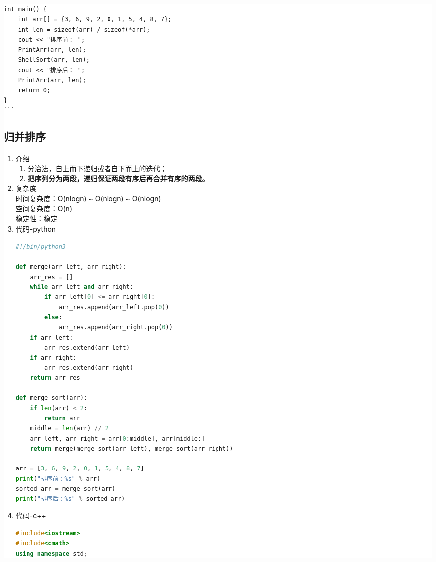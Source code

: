     int main() {
        int arr[] = {3, 6, 9, 2, 0, 1, 5, 4, 8, 7};
        int len = sizeof(arr) / sizeof(*arr);
        cout << "排序前： ";
        PrintArr(arr, len);
        ShellSort(arr, len);
        cout << "排序后： ";
        PrintArr(arr, len);
        return 0;
    }
    ```


## 归并排序
1. 介绍  
    1. 分治法，自上而下递归或者自下而上的迭代；
    2. **把序列分为两段，递归保证两段有序后再合并有序的两段。**
2. 复杂度  
    时间复杂度：O(nlogn) ~ O(nlogn) ~ O(nlogn)  
    空间复杂度：O(n)  
    稳定性：稳定  
3. 代码-python  
    ```python
    #!/bin/python3

    def merge(arr_left, arr_right):
        arr_res = []
        while arr_left and arr_right:
            if arr_left[0] <= arr_right[0]:
                arr_res.append(arr_left.pop(0))
            else:
                arr_res.append(arr_right.pop(0))
        if arr_left:
            arr_res.extend(arr_left)
        if arr_right:
            arr_res.extend(arr_right)
        return arr_res

    def merge_sort(arr):
        if len(arr) < 2:
            return arr
        middle = len(arr) // 2
        arr_left, arr_right = arr[0:middle], arr[middle:]
        return merge(merge_sort(arr_left), merge_sort(arr_right))

    arr = [3, 6, 9, 2, 0, 1, 5, 4, 8, 7]
    print("排序前：%s" % arr)
    sorted_arr = merge_sort(arr)
    print("排序后：%s" % sorted_arr)
    ```
4. 代码-c++  
    ```c++
    #include<iostream>
    #include<cmath>
    using namespace std;

